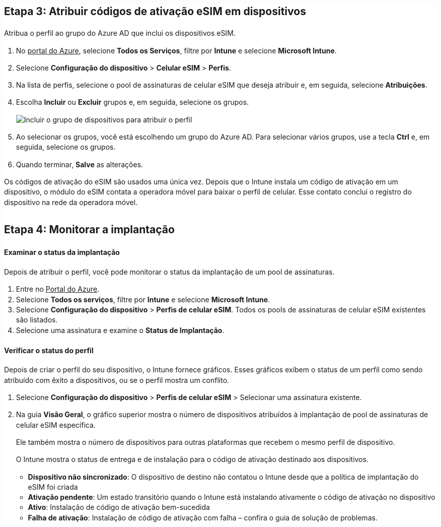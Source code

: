 ## <a name="step-3-assign-esim-activation-codes-to-devices"></a>Etapa 3: Atribuir códigos de ativação eSIM em dispositivos

Atribua o perfil ao grupo do Azure AD que inclui os dispositivos eSIM.

1. No [portal do Azure](https://portal.azure.com/), selecione **Todos os Serviços**, filtre por **Intune** e selecione **Microsoft Intune**.
2. Selecione **Configuração do dispositivo** > **Celular eSIM** > **Perfis**.
3. Na lista de perfis, selecione o pool de assinaturas de celular eSIM que deseja atribuir e, em seguida, selecione **Atribuições**.
4. Escolha **Incluir** ou **Excluir** grupos e, em seguida, selecione os grupos.

    ![Incluir o grupo de dispositivos para atribuir o perfil](./media/esim-device-configuration/include-exclude-groups.png)

5. Ao selecionar os grupos, você está escolhendo um grupo do Azure AD. Para selecionar vários grupos, use a tecla **Ctrl** e, em seguida, selecione os grupos.
6. Quando terminar, **Salve** as alterações.

Os códigos de ativação do eSIM são usados uma única vez. Depois que o Intune instala um código de ativação em um dispositivo, o módulo do eSIM contata a operadora móvel para baixar o perfil de celular. Esse contato conclui o registro do dispositivo na rede da operadora móvel.

## <a name="step-4-monitor-deployment"></a>Etapa 4: Monitorar a implantação

#### <a name="review-the-deployment-status"></a>Examinar o status da implantação

Depois de atribuir o perfil, você pode monitorar o status da implantação de um pool de assinaturas.

1. Entre no [Portal do Azure](https://portal.azure.com/).
2. Selecione **Todos os serviços**, filtre por **Intune** e selecione **Microsoft Intune**.
3. Selecione **Configuração do dispositivo** > **Perfis de celular eSIM**. Todos os pools de assinaturas de celular eSIM existentes são listados.
4. Selecione uma assinatura e examine o **Status de Implantação**.

#### <a name="check-the-profile-status"></a>Verificar o status do perfil
Depois de criar o perfil do seu dispositivo, o Intune fornece gráficos. Esses gráficos exibem o status de um perfil como sendo atribuído com êxito a dispositivos, ou se o perfil mostra um conflito.

1. Selecione **Configuração do dispositivo** > **Perfis de celular eSIM** > Selecionar uma assinatura existente.
2. Na guia **Visão Geral**, o gráfico superior mostra o número de dispositivos atribuídos à implantação de pool de assinaturas de celular eSIM específica.

    Ele também mostra o número de dispositivos para outras plataformas que recebem o mesmo perfil de dispositivo.

    O Intune mostra o status de entrega e de instalação para o código de ativação destinado aos dispositivos.

    - **Dispositivo não sincronizado**: O dispositivo de destino não contatou o Intune desde que a política de implantação do eSIM foi criada
    - **Ativação pendente**: Um estado transitório quando o Intune está instalando ativamente o código de ativação no dispositivo
    - **Ativo**: Instalação de código de ativação bem-sucedida
    - **Falha de ativação**: Instalação de código de ativação com falha – confira o guia de solução de problemas.
